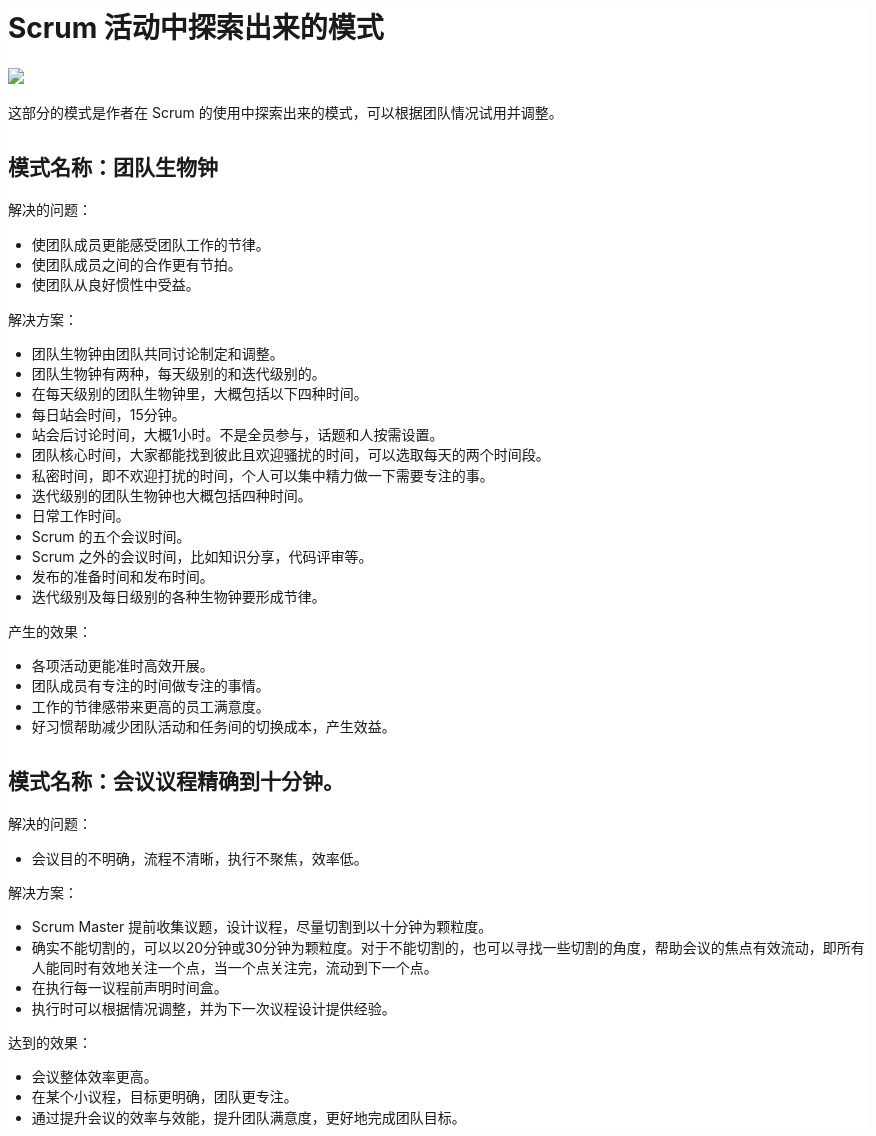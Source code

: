 # Scrum 活动中探索出来的模式

![](Scrum子模式.jpg)

这部分的模式是作者在 Scrum 的使用中探索出来的模式，可以根据团队情况试用并调整。

## 模式名称：团队生物钟

解决的问题：

+ 使团队成员更能感受团队工作的节律。
+ 使团队成员之间的合作更有节拍。
+ 使团队从良好惯性中受益。

解决方案：

+ 团队生物钟由团队共同讨论制定和调整。
+ 团队生物钟有两种，每天级别的和迭代级别的。
+ 在每天级别的团队生物钟里，大概包括以下四种时间。
+ 每日站会时间，15分钟。
+ 站会后讨论时间，大概1小时。不是全员参与，话题和人按需设置。
+ 团队核心时间，大家都能找到彼此且欢迎骚扰的时间，可以选取每天的两个时间段。
+ 私密时间，即不欢迎打扰的时间，个人可以集中精力做一下需要专注的事。
+ 迭代级别的团队生物钟也大概包括四种时间。
+ 日常工作时间。
+ Scrum 的五个会议时间。
+ Scrum 之外的会议时间，比如知识分享，代码评审等。
+ 发布的准备时间和发布时间。
+ 迭代级别及每日级别的各种生物钟要形成节律。

产生的效果：

+ 各项活动更能准时高效开展。
+ 团队成员有专注的时间做专注的事情。
+ 工作的节律感带来更高的员工满意度。
+ 好习惯帮助减少团队活动和任务间的切换成本，产生效益。

## 模式名称：会议议程精确到十分钟。

解决的问题：

+  会议目的不明确，流程不清晰，执行不聚焦，效率低。

解决方案：

+ Scrum Master 提前收集议题，设计议程，尽量切割到以十分钟为颗粒度。
+ 确实不能切割的，可以以20分钟或30分钟为颗粒度。对于不能切割的，也可以寻找一些切割的角度，帮助会议的焦点有效流动，即所有人能同时有效地关注一个点，当一个点关注完，流动到下一个点。
+ 在执行每一议程前声明时间盒。
+ 执行时可以根据情况调整，并为下一次议程设计提供经验。

达到的效果：

+ 会议整体效率更高。
+ 在某个小议程，目标更明确，团队更专注。
+ 通过提升会议的效率与效能，提升团队满意度，更好地完成团队目标。
